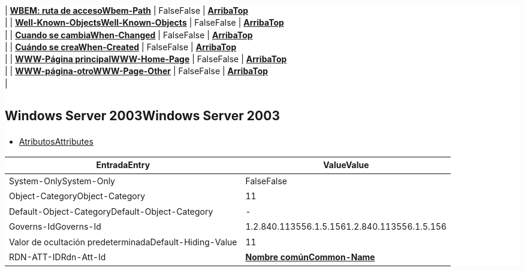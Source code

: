 | [<span data-ttu-id="fda40-359">**WBEM: ruta de acceso**</span><span class="sxs-lookup"><span data-stu-id="fda40-359">**Wbem-Path**</span></span>](a-wbempath.md)                                           | <span data-ttu-id="fda40-360">False</span><span class="sxs-lookup"><span data-stu-id="fda40-360">False</span></span>     | [<span data-ttu-id="fda40-361">**Arriba**</span><span class="sxs-lookup"><span data-stu-id="fda40-361">**Top**</span></span>](c-top.md)<br/>    |
| [<span data-ttu-id="fda40-362">**Well-Known-Objects**</span><span class="sxs-lookup"><span data-stu-id="fda40-362">**Well-Known-Objects**</span></span>](a-wellknownobjects.md)                          | <span data-ttu-id="fda40-363">False</span><span class="sxs-lookup"><span data-stu-id="fda40-363">False</span></span>     | [<span data-ttu-id="fda40-364">**Arriba**</span><span class="sxs-lookup"><span data-stu-id="fda40-364">**Top**</span></span>](c-top.md)<br/>    |
| [<span data-ttu-id="fda40-365">**Cuando se cambia**</span><span class="sxs-lookup"><span data-stu-id="fda40-365">**When-Changed**</span></span>](a-whenchanged.md)                                     | <span data-ttu-id="fda40-366">False</span><span class="sxs-lookup"><span data-stu-id="fda40-366">False</span></span>     | [<span data-ttu-id="fda40-367">**Arriba**</span><span class="sxs-lookup"><span data-stu-id="fda40-367">**Top**</span></span>](c-top.md)<br/>    |
| [<span data-ttu-id="fda40-368">**Cuándo se crea**</span><span class="sxs-lookup"><span data-stu-id="fda40-368">**When-Created**</span></span>](a-whencreated.md)                                     | <span data-ttu-id="fda40-369">False</span><span class="sxs-lookup"><span data-stu-id="fda40-369">False</span></span>     | [<span data-ttu-id="fda40-370">**Arriba**</span><span class="sxs-lookup"><span data-stu-id="fda40-370">**Top**</span></span>](c-top.md)<br/>    |
| [<span data-ttu-id="fda40-371">**WWW-Página principal**</span><span class="sxs-lookup"><span data-stu-id="fda40-371">**WWW-Home-Page**</span></span>](a-wwwhomepage.md)                                    | <span data-ttu-id="fda40-372">False</span><span class="sxs-lookup"><span data-stu-id="fda40-372">False</span></span>     | [<span data-ttu-id="fda40-373">**Arriba**</span><span class="sxs-lookup"><span data-stu-id="fda40-373">**Top**</span></span>](c-top.md)<br/>    |
| [<span data-ttu-id="fda40-374">**WWW-página-otro**</span><span class="sxs-lookup"><span data-stu-id="fda40-374">**WWW-Page-Other**</span></span>](a-url.md)                                           | <span data-ttu-id="fda40-375">False</span><span class="sxs-lookup"><span data-stu-id="fda40-375">False</span></span>     | [<span data-ttu-id="fda40-376">**Arriba**</span><span class="sxs-lookup"><span data-stu-id="fda40-376">**Top**</span></span>](c-top.md)<br/>    |



## <a name="windows-server-2003"></a><span data-ttu-id="fda40-377">Windows Server 2003</span><span class="sxs-lookup"><span data-stu-id="fda40-377">Windows Server 2003</span></span>

-   [<span data-ttu-id="fda40-378">Atributos</span><span class="sxs-lookup"><span data-stu-id="fda40-378">Attributes</span></span>](#windows-server-2003-attributes)



| <span data-ttu-id="fda40-379">Entrada</span><span class="sxs-lookup"><span data-stu-id="fda40-379">Entry</span></span> | <span data-ttu-id="fda40-380">Value</span><span class="sxs-lookup"><span data-stu-id="fda40-380">Value</span></span> |
|-----------------------------|----------------------------------------------------------------------------------------------------------------------------------|
| <span data-ttu-id="fda40-381">System-Only</span><span class="sxs-lookup"><span data-stu-id="fda40-381">System-Only</span></span>                 | <span data-ttu-id="fda40-382">False</span><span class="sxs-lookup"><span data-stu-id="fda40-382">False</span></span>                                                                                                                            |
| <span data-ttu-id="fda40-383">Object-Category</span><span class="sxs-lookup"><span data-stu-id="fda40-383">Object-Category</span></span>             | <span data-ttu-id="fda40-384">1</span><span class="sxs-lookup"><span data-stu-id="fda40-384">1</span></span>                                                                                                                                |
| <span data-ttu-id="fda40-385">Default-Object-Category</span><span class="sxs-lookup"><span data-stu-id="fda40-385">Default-Object-Category</span></span>     | \-                                                                                                                               |
| <span data-ttu-id="fda40-386">Governs-Id</span><span class="sxs-lookup"><span data-stu-id="fda40-386">Governs-Id</span></span>                  | <span data-ttu-id="fda40-387">1.2.840.113556.1.5.156</span><span class="sxs-lookup"><span data-stu-id="fda40-387">1.2.840.113556.1.5.156</span></span>                                                                                                           |
| <span data-ttu-id="fda40-388">Valor de ocultación predeterminada</span><span class="sxs-lookup"><span data-stu-id="fda40-388">Default-Hiding-Value</span></span>        | <span data-ttu-id="fda40-389">1</span><span class="sxs-lookup"><span data-stu-id="fda40-389">1</span></span>                                                                                                                                |
| <span data-ttu-id="fda40-390">RDN-ATT-ID</span><span class="sxs-lookup"><span data-stu-id="fda40-390">Rdn-Att-Id</span></span>                  | [<span data-ttu-id="fda40-391">**Nombre común**</span><span class="sxs-lookup"><span data-stu-id="fda40-391">**Common-Name**</span></span>](a-cn.md)<br/>                                                                                           |